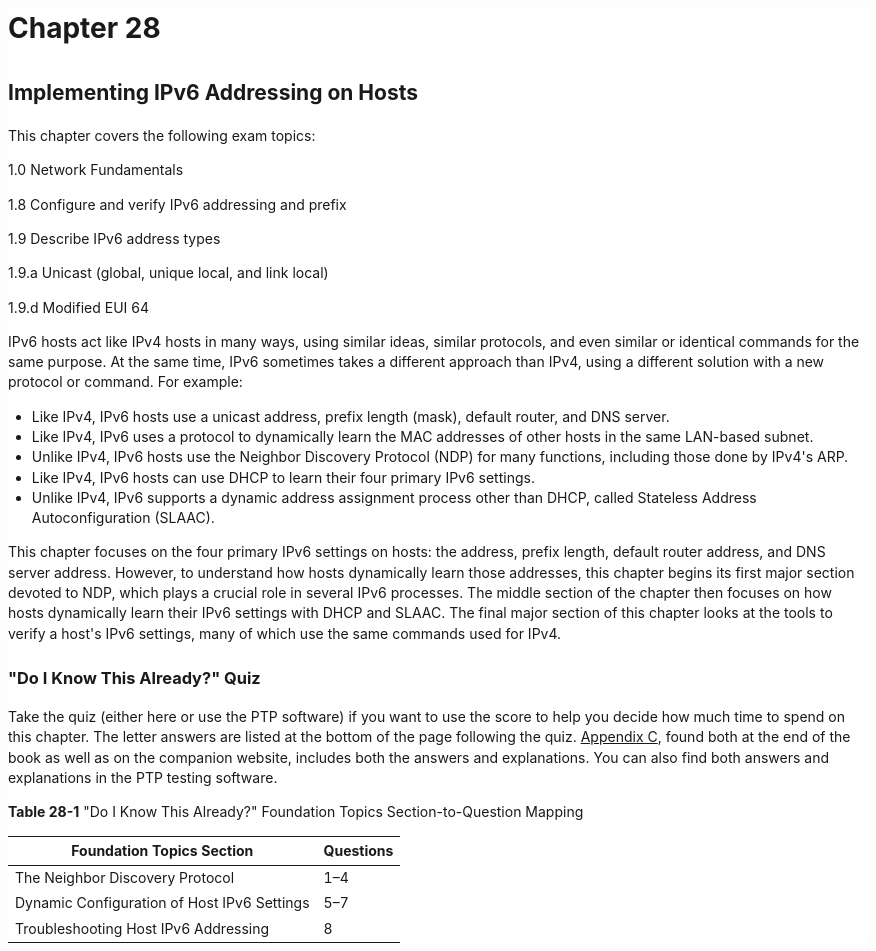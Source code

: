 # Chapter 28


## Implementing IPv6 Addressing on Hosts

This chapter covers the following exam topics:

1.0 Network Fundamentals

1.8 Configure and verify IPv6 addressing and prefix

1.9 Describe IPv6 address types

1.9.a Unicast (global, unique local, and link local)

1.9.d Modified EUI 64

IPv6 hosts act like IPv4 hosts in many ways, using similar ideas, similar protocols, and even similar or identical commands for the same purpose. At the same time, IPv6 sometimes takes a different approach than IPv4, using a different solution with a new protocol or command. For example:

* Like IPv4, IPv6 hosts use a unicast address, prefix length (mask), default router, and DNS server.
* Like IPv4, IPv6 uses a protocol to dynamically learn the MAC addresses of other hosts in the same LAN-based subnet.
* Unlike IPv4, IPv6 hosts use the Neighbor Discovery Protocol (NDP) for many functions, including those done by IPv4's ARP.
* Like IPv4, IPv6 hosts can use DHCP to learn their four primary IPv6 settings.
* Unlike IPv4, IPv6 supports a dynamic address assignment process other than DHCP, called Stateless Address Autoconfiguration (SLAAC).

This chapter focuses on the four primary IPv6 settings on hosts: the address, prefix length, default router address, and DNS server address. However, to understand how hosts dynamically learn those addresses, this chapter begins its first major section devoted to NDP, which plays a crucial role in several IPv6 processes. The middle section of the chapter then focuses on how hosts dynamically learn their IPv6 settings with DHCP and SLAAC. The final major section of this chapter looks at the tools to verify a host's IPv6 settings, many of which use the same commands used for IPv4.

### "Do I Know This Already?" Quiz

Take the quiz (either here or use the PTP software) if you want to use the score to help you decide how much time to spend on this chapter. The letter answers are listed at the bottom of the page following the quiz. [Appendix C](vol1_appc.xhtml#appc), found both at the end of the book as well as on the companion website, includes both the answers and explanations. You can also find both answers and explanations in the PTP testing software.

**Table 28-1** "Do I Know This Already?" Foundation Topics Section-to-Question Mapping

| Foundation Topics Section | Questions |
| --- | --- |
| The Neighbor Discovery Protocol | 1–4 |
| Dynamic Configuration of Host IPv6 Settings | 5–7 |
| Troubleshooting Host IPv6 Addressing | 8 |
